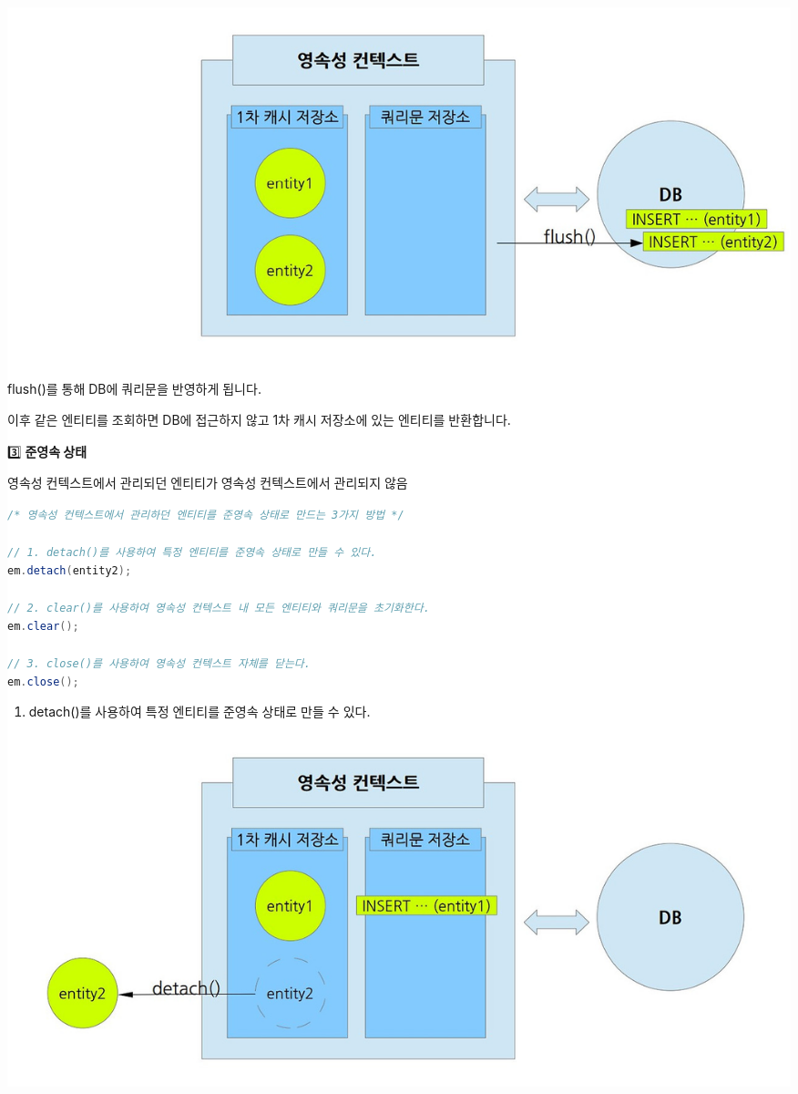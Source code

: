 ![image.png](image%203.png)

flush()를 통해 DB에 쿼리문을 반영하게 됩니다.

이후 같은 엔티티를 조회하면 DB에 접근하지 않고 1차 캐시 저장소에 있는 엔티티를 반환합니다.

3️⃣ **준영속 상태**

영속성 컨텍스트에서 관리되던 엔티티가 영속성 컨텍스트에서 관리되지 않음

```java
/* 영속성 컨텍스트에서 관리하던 엔티티를 준영속 상태로 만드는 3가지 방법 */

// 1. detach()를 사용하여 특정 엔티티를 준영속 상태로 만들 수 있다.
em.detach(entity2);

// 2. clear()를 사용하여 영속성 컨텍스트 내 모든 엔티티와 쿼리문을 초기화한다.
em.clear();

// 3. close()를 사용하여 영속성 컨텍스트 자체를 닫는다.
em.close();
```

1. detach()를 사용하여 특정 엔티티를 준영속 상태로 만들 수 있다.

![image.png](image%204.png)
